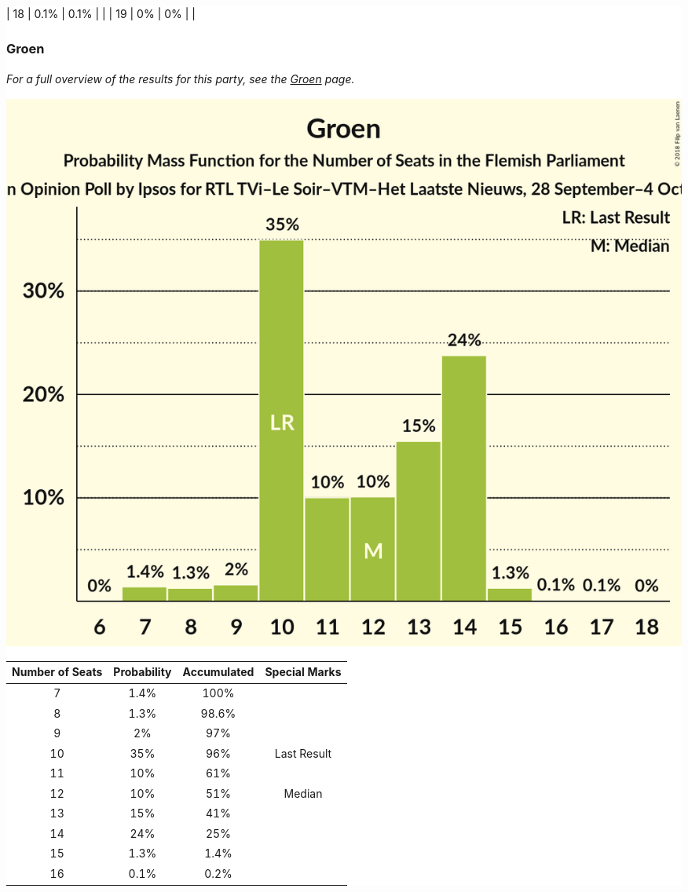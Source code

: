 | 18 | 0.1% | 0.1% |  |
| 19 | 0% | 0% |  |

### Groen

*For a full overview of the results for this party, see the [Groen](party-groen.html) page.*

![Graph with seats probability mass function not yet produced](2015-10-04-Ipsos-seats-pmf-groen.png "Seats Probability Mass Function")

| Number of Seats | Probability | Accumulated | Special Marks |
|:---------------:|:-----------:|:-----------:|:-------------:|
| 7 | 1.4% | 100% |  |
| 8 | 1.3% | 98.6% |  |
| 9 | 2% | 97% |  |
| 10 | 35% | 96% | Last Result |
| 11 | 10% | 61% |  |
| 12 | 10% | 51% | Median |
| 13 | 15% | 41% |  |
| 14 | 24% | 25% |  |
| 15 | 1.3% | 1.4% |  |
| 16 | 0.1% | 0.2% |  |